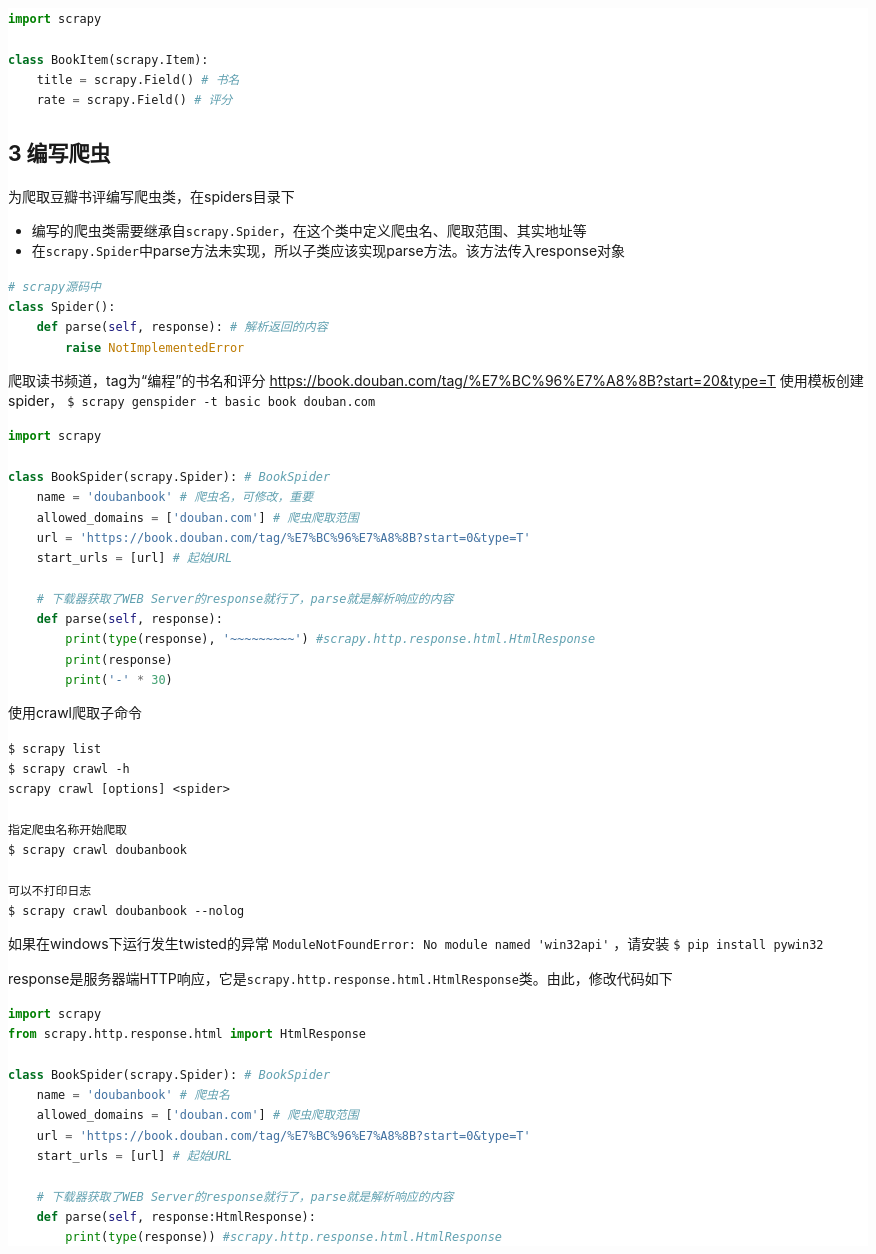 ```python
import scrapy

class BookItem(scrapy.Item):
	title = scrapy.Field() # 书名
	rate = scrapy.Field() # 评分
```
## 3 编写爬虫
为爬取豆瓣书评编写爬虫类，在spiders目录下
- 编写的爬虫类需要继承自`scrapy.Spider`，在这个类中定义爬虫名、爬取范围、其实地址等
 - 在`scrapy.Spider`中parse方法未实现，所以子类应该实现parse方法。该方法传入response对象
 
```python
# scrapy源码中
class Spider():
	def parse(self, response): # 解析返回的内容
		raise NotImplementedError
```
爬取读书频道，tag为“编程”的书名和评分
https://book.douban.com/tag/%E7%BC%96%E7%A8%8B?start=20&type=T
使用模板创建spider， `$ scrapy genspider -t basic book douban.com`
```python
import scrapy

class BookSpider(scrapy.Spider): # BookSpider 
	name = 'doubanbook' # 爬虫名，可修改，重要 
	allowed_domains = ['douban.com'] # 爬虫爬取范围 
	url = 'https://book.douban.com/tag/%E7%BC%96%E7%A8%8B?start=0&type=T' 
	start_urls = [url] # 起始URL 
	
	# 下载器获取了WEB Server的response就行了，parse就是解析响应的内容 
	def parse(self, response): 
		print(type(response), '~~~~~~~~~') #scrapy.http.response.html.HtmlResponse 
		print(response) 
		print('-' * 30)
```
使用crawl爬取子命令
```
$ scrapy list
$ scrapy crawl -h
scrapy crawl [options] <spider>

指定爬虫名称开始爬取
$ scrapy crawl doubanbook

可以不打印日志
$ scrapy crawl doubanbook --nolog
```

如果在windows下运行发生twisted的异常 `ModuleNotFoundError: No module named 'win32api'` ，请安装 `$ pip install pywin32`

response是服务器端HTTP响应，它是`scrapy.http.response.html.HtmlResponse`类。由此，修改代码如下
```python
import scrapy
from scrapy.http.response.html import HtmlResponse

class BookSpider(scrapy.Spider): # BookSpider
	name = 'doubanbook' # 爬虫名 
	allowed_domains = ['douban.com'] # 爬虫爬取范围 
	url = 'https://book.douban.com/tag/%E7%BC%96%E7%A8%8B?start=0&type=T' 
	start_urls = [url] # 起始URL 
	
	# 下载器获取了WEB Server的response就行了，parse就是解析响应的内容 
	def parse(self, response:HtmlResponse): 
		print(type(response)) #scrapy.http.response.html.HtmlResponse 
```